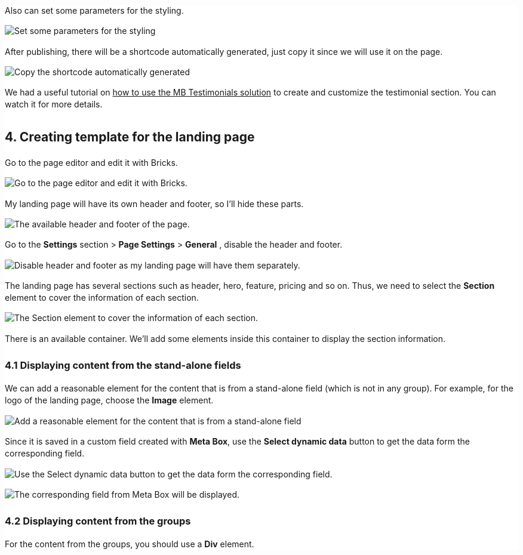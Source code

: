 Also can set some parameters for the styling.

![Set some parameters for the styling](https://i.imgur.com/ttD1vbn.png)

After publishing, there will be a shortcode automatically generated, just copy it since we will use it on the page.

![Copy the shortcode automatically generated](https://i.imgur.com/Bc0wwbR.png)

We had a useful tutorial on [how to use the MB Testimonials solution](https://docs.metabox.io/extensions/mb-testimonials/) to create and customize the testimonial section. You can watch it for more details.

## 4. Creating template for the landing page

Go to the page editor and edit it with Bricks.

![Go to the page editor and edit it with Bricks.](https://i.imgur.com/2iIKfYg.png)

My landing page will have its own header and footer, so I’ll hide these parts.

![The available header and footer of the page.](https://i.imgur.com/oEZSsNJ.png)

Go to the **Settings** section > **Page Settings** > **General** , disable the header and footer.

![Disable header and footer as my landing page will have them separately.](https://i.imgur.com/8S7v9YB.png)

The landing page has several sections such as header, hero, feature, pricing and so on.  Thus, we need to select the **Section** element to cover the information of each section.

![The Section element to cover the information of each section.](https://i.imgur.com/YPRA3xc.png)

There is an available container. We’ll add some elements inside this container to display the section information.

### 4.1 Displaying content from the stand-alone fields

We can add a reasonable element for the content that is from a stand-alone field (which is not in any group). For example, for the logo of the landing page, choose the **Image** element.

![Add a reasonable element for the content that is from a stand-alone field](https://i.imgur.com/6DnFe4b.png)

Since it is saved in a custom field created with **Meta Box**, use the **Select dynamic data** button to get the data form the corresponding field.

![Use the Select dynamic data button to get the data form the corresponding field.](https://i.imgur.com/GMuso4d.png)

![The corresponding field from Meta Box will be displayed.](https://i.imgur.com/emrJxLz.png)

### 4.2 Displaying content from the groups

For the content from the groups, you should use a **Div** element.
